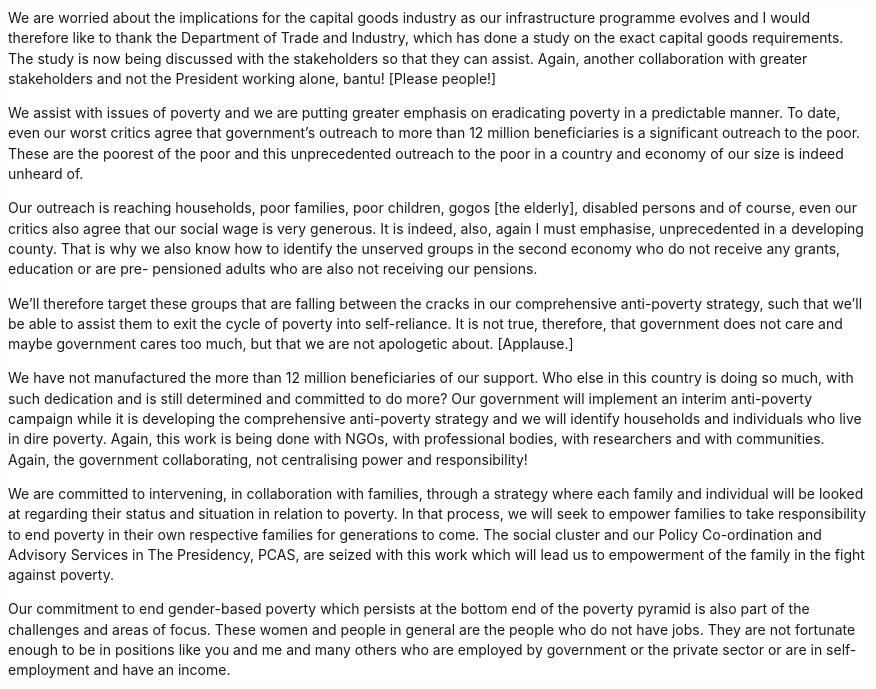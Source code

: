 
We are worried about the implications for the capital goods industry as our
infrastructure programme evolves and I would therefore like to thank the
Department of Trade and Industry, which has done a study on the exact
capital goods requirements. The study is now being discussed with the
stakeholders so that they can assist. Again, another collaboration with
greater stakeholders and not the President working alone, bantu! [Please
people!]

We assist with issues of poverty and we are putting greater emphasis on
eradicating poverty in a predictable manner. To date, even our worst
critics agree that government’s outreach to more than 12 million
beneficiaries is a significant outreach to the poor. These are the poorest
of the poor and this unprecedented outreach to the poor in a country and
economy of our size is indeed unheard of.

Our outreach is reaching households, poor families, poor children, gogos
[the elderly], disabled persons and of course, even our critics also agree
that our social wage is very generous.
It is indeed, also, again I must emphasise, unprecedented in a developing
county. That is why we also know how to identify the unserved groups in the
second economy who do not receive any grants, education or are pre-
pensioned adults who are also not receiving our pensions.

We’ll therefore target these groups that are falling between the cracks in
our comprehensive anti-poverty strategy, such that we’ll be able to assist
them to exit the cycle of poverty into self-reliance. It is not true,
therefore, that government does not care and maybe government cares too
much, but that we are not apologetic about. [Applause.]

We have not manufactured the more than 12 million beneficiaries of our
support. Who else in this country is doing so much, with such dedication
and is still determined and committed to do more? Our government will
implement an interim anti-poverty campaign while it is developing the
comprehensive anti-poverty strategy and we will identify households and
individuals who live in dire poverty. Again, this work is being done with
NGOs, with professional bodies, with researchers and with communities.
Again, the government collaborating, not centralising power and
responsibility!

We are committed to intervening, in collaboration with families, through a
strategy where each family and individual will be looked at regarding their
status and situation in relation to poverty. In that process, we will seek
to empower families to take responsibility to end poverty in their own
respective families for generations to come. The social cluster and our
Policy Co-ordination and Advisory Services in The Presidency, PCAS, are
seized with this work which will lead us to empowerment of the family in
the fight against poverty.

Our commitment to end gender-based poverty which persists at the bottom end
of the poverty pyramid is also part of the challenges and areas of focus.
These women and people in general are the people who do not have jobs. They
are not fortunate enough to be in positions like you and me and many others
who are employed by government or the private sector or are in self-
employment and have an income.
